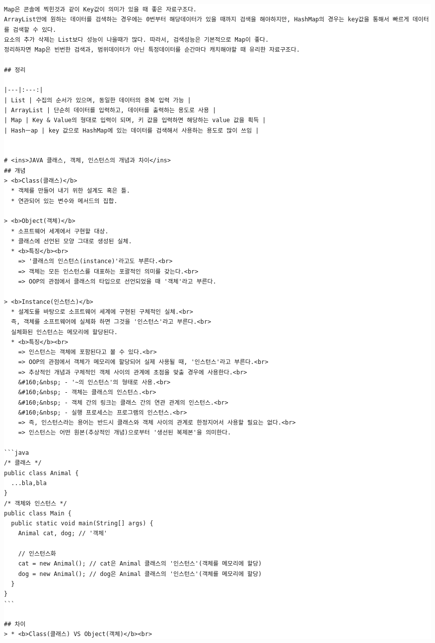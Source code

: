 ~~~
Map은 콘솔에 찍힌것과 같이 Key값이 의미가 있을 때 좋은 자료구조다.  
ArrayList안에 원하는 데이터를 검색하는 경우에는 0번부터 해당데이터가 있을 때까지 검색을 해야하지만, HashMap의 경우는 key값을 통해서 빠르게 데이터를 검색할 수 있다.  
요소의 추가 삭제는 List보다 성능이 나을때가 많다. 따라서, 검색성능은 기본적으로 Map이 좋다.  
정리하자면 Map은 빈번한 검색과, 범위데이터가 아닌 특정데이터를 순간마다 캐치해야할 때 유리한 자료구조다.

## 정리

|---|:---:|
| List | 수집의 순서가 있으며, 동일한 데이터의 중복 입력 가능 |
| ArrayList | 단순히 데이터를 입력하고, 데이터를 출력하는 용도로 사용 |
| Map | Key & Value의 형대로 입력이 되며, 키 값을 입력하면 해당하는 value 값을 획득 |
| Hashㅡap | key 값으로 HashMap에 있는 데이터를 검색해서 사용하는 용도로 많이 쓰임 |


# <ins>JAVA 클래스, 객체, 인스턴스의 개념과 차이</ins>
## 개념
> <b>Class(클래스)</b>
  * 객체를 만들어 내기 위한 설계도 혹은 틀.
  * 연관되어 있는 변수와 메서드의 집합.

> <b>Object(객체)</b>
  * 소프트웨어 세계에서 구현할 대상.
  * 클래스에 선언된 모양 그대로 생성된 실체.
  * <b>특징</b><br>
	=> '클래스의 인스턴스(instance)'라고도 부른다.<br>
	=> 객체는 모든 인스턴스를 대표하는 포괄적인 의미를 갖는다.<br>
	=> OOP의 관점에서 클래스의 타입으로 선언되었을 때 '객체'라고 부른다.

> <b>Instance(인스턴스)</b>
  * 설계도를 바탕으로 소프트웨어 세계에 구현된 구체적인 실체.<br>
  즉, 객체를 소프트웨어에 실체화 하면 그것을 '인스턴스'라고 부른다.<br>
  실체화된 인스턴스는 메모리에 할당된다.
  * <b>특징</b><br>
	=> 인스턴스는 객체에 포함된다고 볼 수 있다.<br>
	=> OOP의 관점에서 객체가 메모리에 할당되어 실제 사용될 때, '인스턴스'라고 부른다.<br>
	=> 추상적인 개념과 구체적인 객체 사이의 관계에 초점을 맞출 경우에 사용한다.<br>
	&#160;&nbsp; - '~의 인스턴스'의 형태로 사용.<br>
	&#160;&nbsp; - 객체는 클래스의 인스턴스.<br>
	&#160;&nbsp; - 객체 간의 링크는 클래스 간의 연관 관계의 인스턴스.<br>
	&#160;&nbsp; - 실행 프로세스는 프로그램의 인스턴스.<br>
	=> 즉, 인스턴스라는 용어는 반드시 클래스와 객체 사이의 관계로 한정지어서 사용할 필요는 없다.<br>	
	=> 인스턴스는 어떤 원본(추상적인 개념)으로부터 '생선된 복제본'을 의미한다.

```java
/* 클래스 */
public class Animal {
  ...bla,bla
}
/* 객체와 인스턴스 */
public class Main {
  public static void main(String[] args) {
    Animal cat, dog; // '객체'

    // 인스턴스화
    cat = new Animal(); // cat은 Animal 클래스의 '인스턴스'(객체를 메모리에 할당)
    dog = new Animal(); // dog은 Animal 클래스의 '인스턴스'(객체를 메모리에 할당)
  }
}
```

## 차이
> * <b>Class(클래스) VS Object(객체)</b><br>
~~~